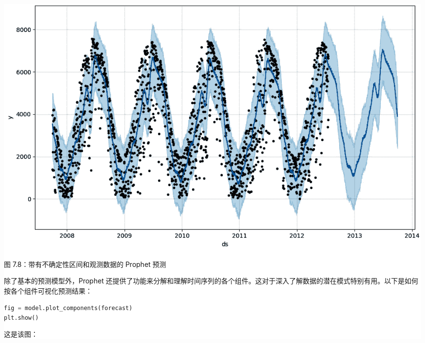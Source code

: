 ![图 7.8：带有不确定性区间和观测数据的 Prophet 预测](img/B21145_07_008.jpg)

图 7.8：带有不确定性区间和观测数据的 Prophet 预测

除了基本的预测模型外，Prophet 还提供了功能来分解和理解时间序列的各个组件。这对于深入了解数据的潜在模式特别有用。以下是如何按各个组件可视化预测结果：

```py
fig = model.plot_components(forecast)
plt.show()
```

这是该图：
